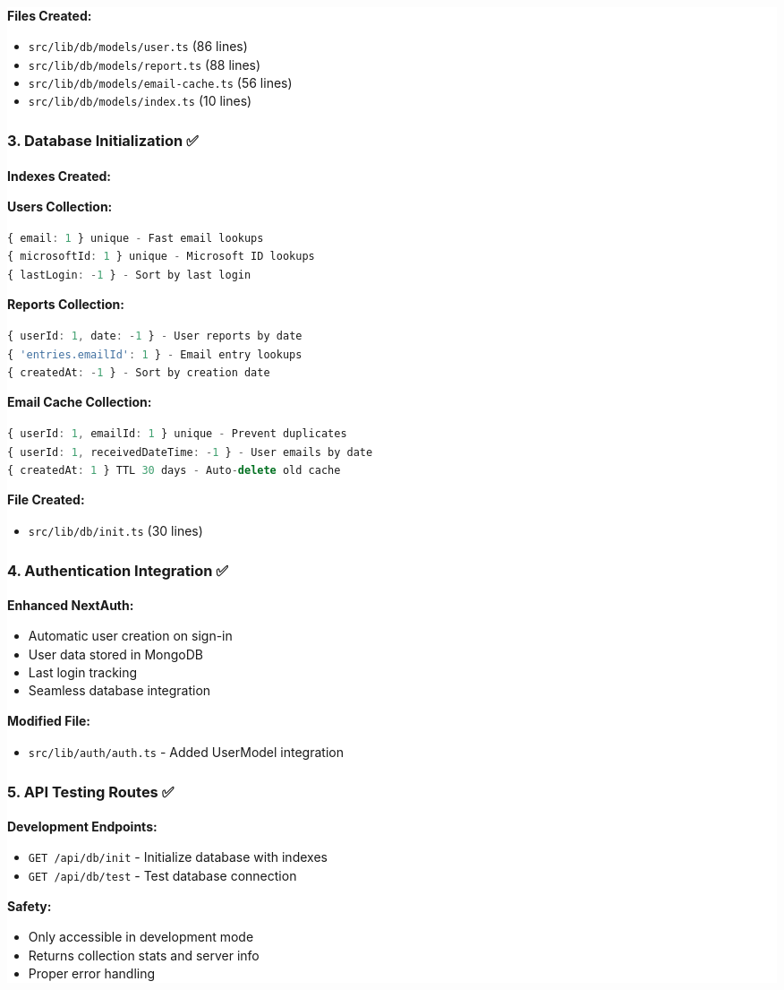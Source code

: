 **Files Created:**
- `src/lib/db/models/user.ts` (86 lines)
- `src/lib/db/models/report.ts` (88 lines)
- `src/lib/db/models/email-cache.ts` (56 lines)
- `src/lib/db/models/index.ts` (10 lines)

### 3. Database Initialization ✅

**Indexes Created:**

**Users Collection:**
```typescript
{ email: 1 } unique - Fast email lookups
{ microsoftId: 1 } unique - Microsoft ID lookups
{ lastLogin: -1 } - Sort by last login
```

**Reports Collection:**
```typescript
{ userId: 1, date: -1 } - User reports by date
{ 'entries.emailId': 1 } - Email entry lookups
{ createdAt: -1 } - Sort by creation date
```

**Email Cache Collection:**
```typescript
{ userId: 1, emailId: 1 } unique - Prevent duplicates
{ userId: 1, receivedDateTime: -1 } - User emails by date
{ createdAt: 1 } TTL 30 days - Auto-delete old cache
```

**File Created:**
- `src/lib/db/init.ts` (30 lines)

### 4. Authentication Integration ✅

**Enhanced NextAuth:**
- Automatic user creation on sign-in
- User data stored in MongoDB
- Last login tracking
- Seamless database integration

**Modified File:**
- `src/lib/auth/auth.ts` - Added UserModel integration

### 5. API Testing Routes ✅

**Development Endpoints:**
- `GET /api/db/init` - Initialize database with indexes
- `GET /api/db/test` - Test database connection

**Safety:**
- Only accessible in development mode
- Returns collection stats and server info
- Proper error handling

